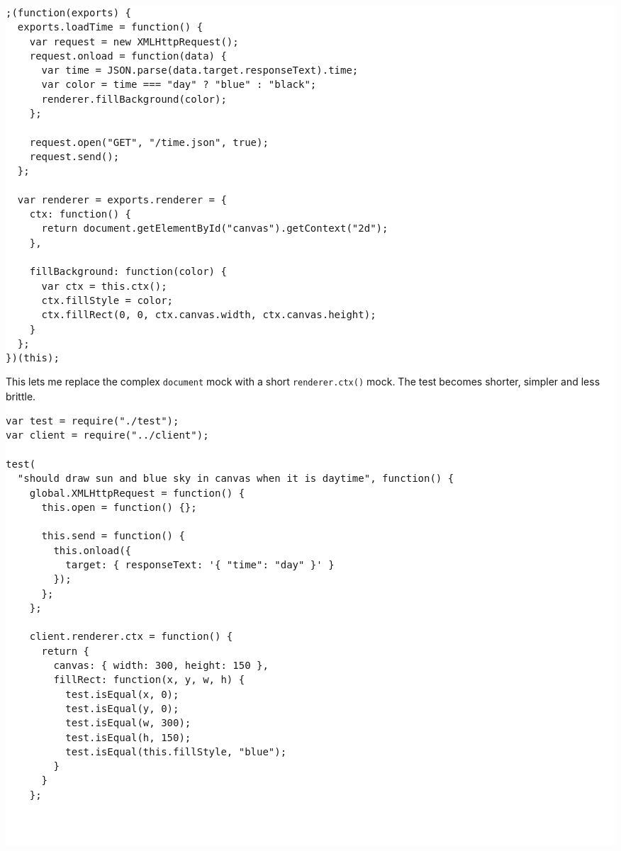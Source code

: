 <pre class="prettyprint">;(function(exports) {
  exports.loadTime = function() {
    var request = new XMLHttpRequest();
    request.onload = function(data) {
      var time = JSON.parse(data.target.responseText).time;
      var color = time === "day" ? "blue" : "black";
      renderer.fillBackground(color);
    };

    request.open("GET", "/time.json", true);
    request.send();
  };

  var renderer = exports.renderer = {
    ctx: function() {
      return document.getElementById("canvas").getContext("2d");
    },

    fillBackground: function(color) {
      var ctx = this.ctx();
      ctx.fillStyle = color;
      ctx.fillRect(0, 0, ctx.canvas.width, ctx.canvas.height);
    }
  };
})(this);
</pre>

This lets me replace the complex `document` mock with a short `renderer.ctx()` mock. The test becomes shorter, simpler and less brittle.

<pre class="prettyprint">var test = require("./test");
var client = require("../client");

test(
  "should draw sun and blue sky in canvas when it is daytime", function() {
    global.XMLHttpRequest = function() {
      this.open = function() {};

      this.send = function() {
        this.onload({
          target: { responseText: '{ "time": "day" }' }
        });
      };
    };

    client.renderer.ctx = function() {
      return {
        canvas: { width: 300, height: 150 },
        fillRect: function(x, y, w, h) {
          test.isEqual(x, 0);
          test.isEqual(y, 0);
          test.isEqual(w, 300);
          test.isEqual(h, 150);
          test.isEqual(this.fillStyle, "blue");
        }
      }
    };
